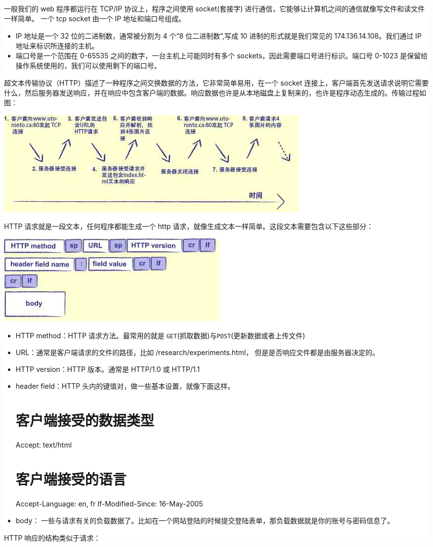 一般我们的 web 程序都运行在 TCP/IP 协议上，程序之间使用 socket(套接字) 进行通信，它能够让计算机之间的通信就像写文件和读文件一样简单。 一个 tcp socket 由一个 IP 地址和端口号组成。

*   IP 地址是一个 32 位的二进制数，通常被分割为 4 个“8 位二进制数”,写成 10 进制的形式就是我们常见的 174.136.14.108。我们通过 IP 地址来标识所连接的主机。
*   端口号是一个范围在 0-65535 之间的数字，一台主机上可能同时有多个 sockets，因此需要端口号进行标识。端口号 0-1023 是保留给操作系统使用的，我们可以使用剩下的端口号。

超文本传输协议（HTTP）描述了一种程序之间交换数据的方法，它非常简单易用，在一个 socket 连接上，客户端首先发送请求说明它需要什么，然后服务器发送响应，并在响应中包含客户端的数据。响应数据也许是从本地磁盘上复制来的，也许是程序动态生成的。传输过程如图：

![此处输入图片的描述](img/document-uid8834labid1867timestamp1464674809775.jpg)

HTTP 请求就是一段文本，任何程序都能生成一个 http 请求，就像生成文本一样简单。这段文本需要包含以下这些部分：

![此处输入图片的描述](img/document-uid8834labid1867timestamp1464668363170.jpg)

*   HTTP method：HTTP 请求方法。最常用的就是 `GET`(抓取数据)与`POST`(更新数据或者上传文件)

*   URL：通常是客户端请求的文件的路径，比如 /research/experiments.html， 但是是否响应文件都是由服务器决定的。

*   HTTP version：HTTP 版本。通常是 HTTP/1.0 或 HTTP/1.1

*   header field：HTTP 头内的键值对，做一些基本设置，就像下面这样。

    # 客户端接受的数据类型

    Accept: text/html

    # 客户端接受的语言

    Accept-Language: en, fr
    If-Modified-Since: 16-May-2005

*   body： 一些与请求有关的负载数据了。比如在一个网站登陆的时候提交登陆表单，那负载数据就是你的账号与密码信息了。

HTTP 响应的结构类似于请求：
